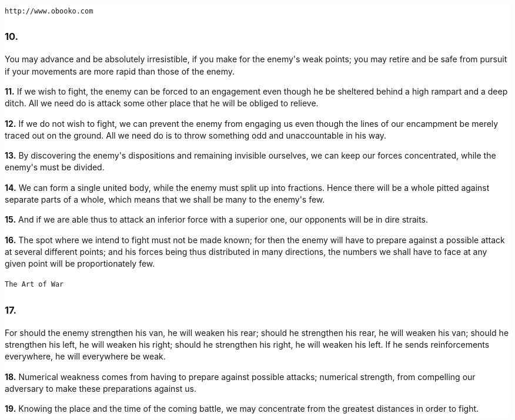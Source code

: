 
```
http://www.obooko.com
```
### 10.

You may advance and be absolutely irresistible, if you make for the enemy's
weak points; you may retire and be safe from pursuit if your movements are
more rapid than those of the enemy.

**11.**
If we wish to fight, the enemy can be forced to an engagement even though
he be sheltered behind a high rampart and a deep ditch. All we need do is
attack some other place that he will be obliged to relieve.

**12.**
If we do not wish to fight, we can prevent the enemy from engaging us even
though the lines of our encampment be merely traced out on the ground.
All we need do is to throw something odd and unaccountable in his way.

**13.**
By discovering the enemy's dispositions and remaining invisible ourselves,
we can keep our forces concentrated, while the enemy's must be divided.

**14.**
We can form a single united body, while the enemy must split up into
fractions. Hence there will be a whole pitted against separate parts of a
whole, which means that we shall be many to the enemy's few.

**15.**
And if we are able thus to attack an inferior force with a superior one, our
opponents will be in dire straits.

**16.**
The spot where we intend to fight must not be made known; for then the
enemy will have to prepare against a possible attack at several different
points; and his forces being thus distributed in many directions, the
numbers we shall have to face at any given point will be proportionately few.


```
The Art of War
```
### 17.

For should the enemy strengthen his van, he will weaken his rear; should
he strengthen his rear, he will weaken his van; should he strengthen his left,
he will weaken his right; should he strengthen his right, he will weaken his
left. If he sends reinforcements everywhere, he will everywhere be weak.

**18.**
Numerical weakness comes from having to prepare against possible
attacks; numerical strength, from compelling our adversary to make these
preparations against us.

**19.**
Knowing the place and the time of the coming battle, we may concentrate
from the greatest distances in order to fight.
